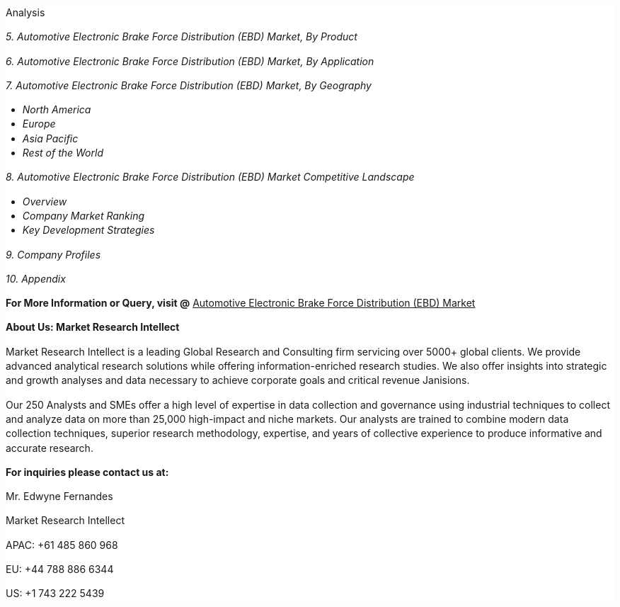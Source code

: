 Analysis</span></em></li></ul><p><em><span class="font-[700]">5. Automotive Electronic Brake Force Distribution (EBD) Market, By Product</span></em></p><p><em><span class="font-[700]">6. Automotive Electronic Brake Force Distribution (EBD) Market, By Application</span></em></p><p><em><span class="font-[700]">7. Automotive Electronic Brake Force Distribution (EBD) Market, By Geography</span></em></p><ul><li><em><span class="">North America</span></em></li><li><em><span class="">Europe</span></em></li><li><em><span class="">Asia Pacific</span></em></li><li><em><span class="">Rest of the World</span></em></li></ul><p><em><span class="font-[700]">8. Automotive Electronic Brake Force Distribution (EBD) Market Competitive Landscape</span></em></p><ul><li><em><span class="">Overview</span></em></li><li><em><span class="">Company Market Ranking</span></em></li><li><em><span class="">Key Development Strategies</span></em></li></ul><p><em><span class="font-[700]">9. Company Profiles</span></em></p><p><em><span class="font-[700]">10. Appendix</span></em></p><p><span class="font-[700]"><strong>For More Information or Query, visit&nbsp;@</strong>&nbsp;</span><span class="font-[700]"><a href="https://www.marketresearchintellect.com/product/global-automotive-electronic-brake-force-distribution-ebd-market/?utm_source=Linkedin&utm_medium=046" target="_blank" data-tracking-control-name="article-ssr-frontend-pulse_little-text-block" data-tracking-will-navigate="" data-test-link="">Automotive Electronic Brake Force Distribution (EBD) Market</a></span></p><p><strong><span class="font-[700]">About Us: Market Research Intellect</span></strong></p><p><span class="">Market Research Intellect is a leading Global Research and Consulting firm servicing over 5000+ global clients. We provide advanced analytical research solutions while offering information-enriched research studies.&nbsp;</span>We also offer insights into strategic and growth analyses and data necessary to achieve corporate goals and critical revenue Janisions.</p><p><span class="">Our 250 Analysts and SMEs offer a high level of expertise in data collection and governance using industrial techniques to collect and analyze data on more than 25,000 high-impact and niche markets. Our analysts are trained to combine modern data collection techniques, superior research methodology, expertise, and years of collective experience to produce informative and accurate research.</span></p><p><strong>For inquiries please contact us at:</strong></p><p>Mr. Edwyne Fernandes</p><p>Market Research Intellect</p><p>APAC: +61 485 860 968</p><p>EU: +44 788 886 6344</p><p>US: +1 743 222 5439</p>
